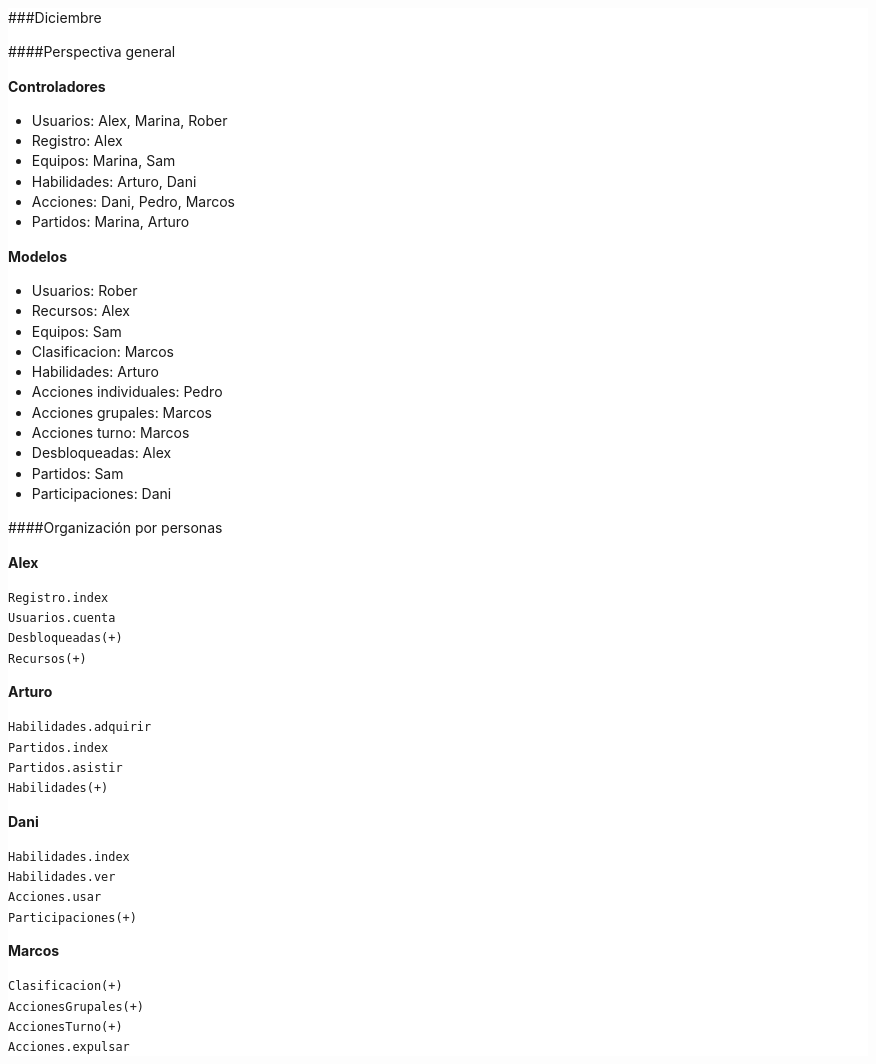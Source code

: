 ###Diciembre

####Perspectiva general

**Controladores**
* Usuarios: Alex, Marina, Rober
* Registro: Alex
* Equipos:  Marina, Sam
* Habilidades: Arturo, Dani
* Acciones: Dani, Pedro, Marcos
* Partidos: Marina, Arturo

**Modelos**
* Usuarios: Rober
* Recursos: Alex
* Equipos: Sam
* Clasificacion: Marcos
* Habilidades: Arturo
* Acciones individuales: Pedro
* Acciones grupales: Marcos
* Acciones turno: Marcos
* Desbloqueadas: Alex
* Partidos: Sam
* Participaciones: Dani

####Organización por personas

**Alex** 
```
Registro.index
Usuarios.cuenta
Desbloqueadas(+)
Recursos(+)
```

**Arturo**
```
Habilidades.adquirir
Partidos.index
Partidos.asistir
Habilidades(+)
```

**Dani**
```
Habilidades.index
Habilidades.ver
Acciones.usar
Participaciones(+)
```

**Marcos**
```
Clasificacion(+)
AccionesGrupales(+)
AccionesTurno(+)
Acciones.expulsar
```
